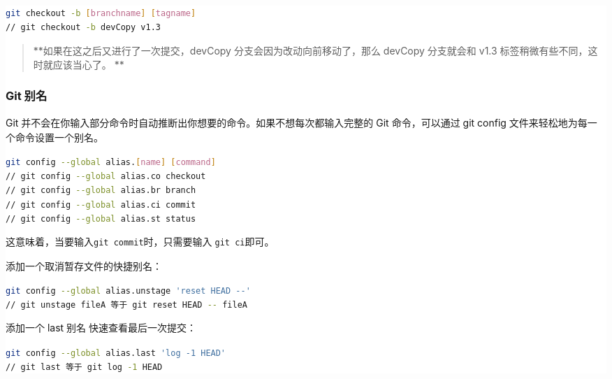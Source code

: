 ```bash
git checkout -b [branchname] [tagname]
// git checkout -b devCopy v1.3
```

>  **如果在这之后又进行了一次提交，devCopy 分支会因为改动向前移动了，那么 devCopy 分支就会和 v1.3 标签稍微有些不同，这时就应该当心了。 **

###  Git 别名 

Git 并不会在你输入部分命令时自动推断出你想要的命令。如果不想每次都输入完整的 Git 命令，可以通过 git config 文件来轻松地为每一个命令设置一个别名。

```bash
git config --global alias.[name] [command]
// git config --global alias.co checkout
// git config --global alias.br branch
// git config --global alias.ci commit
// git config --global alias.st status
```

这意味着，当要输入`git commit`时，只需要输入 `git ci`即可。

添加一个取消暂存文件的快捷别名：

```bash
git config --global alias.unstage 'reset HEAD --' 
// git unstage fileA 等于 git reset HEAD -- fileA
```

添加一个 last 别名 快速查看最后一次提交：

```bash
git config --global alias.last 'log -1 HEAD'
// git last 等于 git log -1 HEAD
```

